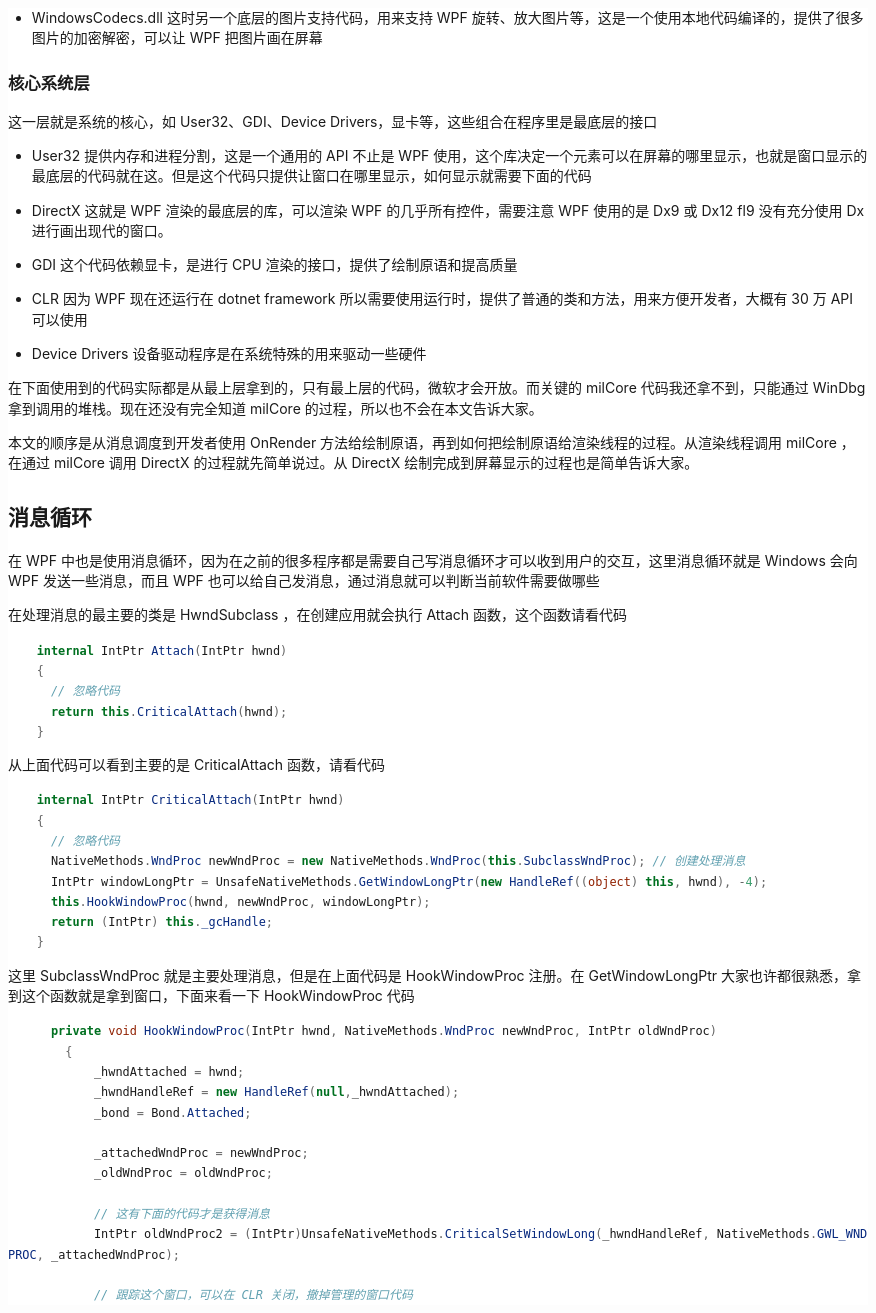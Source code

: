 - WindowsCodecs.dll 这时另一个底层的图片支持代码，用来支持 WPF 旋转、放大图片等，这是一个使用本地代码编译的，提供了很多图片的加密解密，可以让 WPF 把图片画在屏幕

### 核心系统层

这一层就是系统的核心，如 User32、GDI、Device Drivers，显卡等，这些组合在程序里是最底层的接口

- User32 提供内存和进程分割，这是一个通用的 API 不止是 WPF 使用，这个库决定一个元素可以在屏幕的哪里显示，也就是窗口显示的最底层的代码就在这。但是这个代码只提供让窗口在哪里显示，如何显示就需要下面的代码

- DirectX 这就是 WPF 渲染的最底层的库，可以渲染 WPF 的几乎所有控件，需要注意 WPF 使用的是 Dx9 或 Dx12 fl9 没有充分使用 Dx 进行画出现代的窗口。

- GDI 这个代码依赖显卡，是进行 CPU 渲染的接口，提供了绘制原语和提高质量

- CLR 因为 WPF 现在还运行在 dotnet framework 所以需要使用运行时，提供了普通的类和方法，用来方便开发者，大概有 30 万 API 可以使用

- Device Drivers 设备驱动程序是在系统特殊的用来驱动一些硬件

在下面使用到的代码实际都是从最上层拿到的，只有最上层的代码，微软才会开放。而关键的 milCore 代码我还拿不到，只能通过 WinDbg 拿到调用的堆栈。现在还没有完全知道 milCore 的过程，所以也不会在本文告诉大家。

本文的顺序是从消息调度到开发者使用 OnRender 方法给绘制原语，再到如何把绘制原语给渲染线程的过程。从渲染线程调用 milCore ，在通过 milCore 调用 DirectX 的过程就先简单说过。从 DirectX 绘制完成到屏幕显示的过程也是简单告诉大家。

## 消息循环

在 WPF 中也是使用消息循环，因为在之前的很多程序都是需要自己写消息循环才可以收到用户的交互，这里消息循环就是 Windows 会向 WPF 发送一些消息，而且 WPF 也可以给自己发消息，通过消息就可以判断当前软件需要做哪些

在处理消息的最主要的类是 HwndSubclass ，在创建应用就会执行 Attach 函数，这个函数请看代码

```csharp
    internal IntPtr Attach(IntPtr hwnd)
    {
      // 忽略代码
      return this.CriticalAttach(hwnd);
    }
```

从上面代码可以看到主要的是 CriticalAttach 函数，请看代码

```csharp
    internal IntPtr CriticalAttach(IntPtr hwnd)
    {
      // 忽略代码
      NativeMethods.WndProc newWndProc = new NativeMethods.WndProc(this.SubclassWndProc); // 创建处理消息
      IntPtr windowLongPtr = UnsafeNativeMethods.GetWindowLongPtr(new HandleRef((object) this, hwnd), -4);
      this.HookWindowProc(hwnd, newWndProc, windowLongPtr);
      return (IntPtr) this._gcHandle;
    }
```

这里 SubclassWndProc 就是主要处理消息，但是在上面代码是 HookWindowProc 注册。在 GetWindowLongPtr 大家也许都很熟悉，拿到这个函数就是拿到窗口，下面来看一下 HookWindowProc 代码

```csharp
      private void HookWindowProc(IntPtr hwnd, NativeMethods.WndProc newWndProc, IntPtr oldWndProc)
        {
            _hwndAttached = hwnd;
            _hwndHandleRef = new HandleRef(null,_hwndAttached);
            _bond = Bond.Attached;
 
            _attachedWndProc = newWndProc;
            _oldWndProc = oldWndProc;

            // 这有下面的代码才是获得消息
            IntPtr oldWndProc2 = (IntPtr)UnsafeNativeMethods.CriticalSetWindowLong(_hwndHandleRef, NativeMethods.GWL_WNDPROC, _attachedWndProc);
 
            // 跟踪这个窗口，可以在 CLR 关闭，撤掉管理的窗口代码
```
